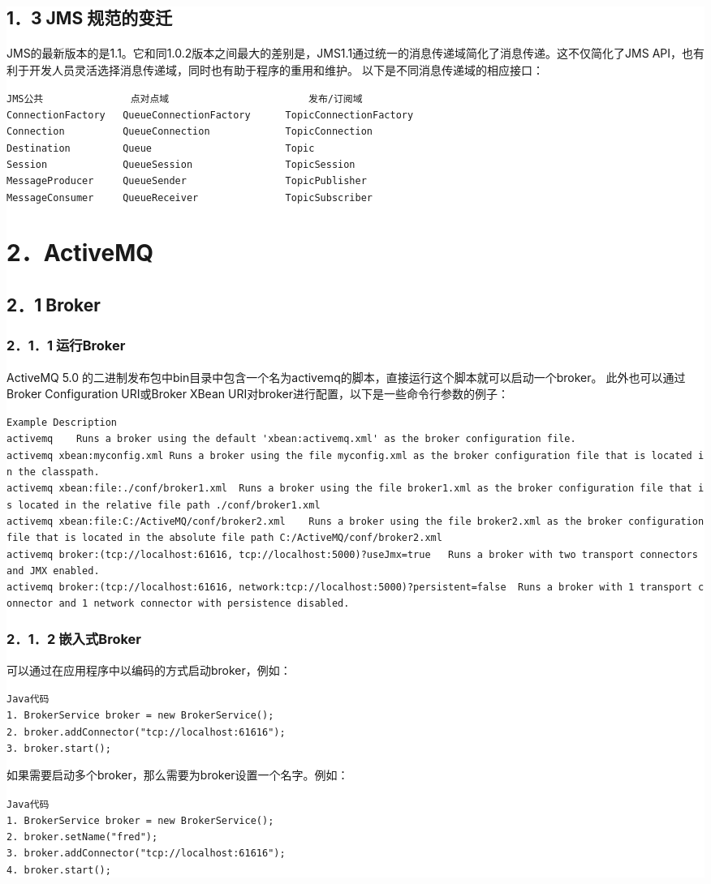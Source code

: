 ## 1．3 JMS 规范的变迁 ##

JMS的最新版本的是1.1。它和同1.0.2版本之间最大的差别是，JMS1.1通过统一的消息传递域简化了消息传递。这不仅简化了JMS API，也有利于开发人员灵活选择消息传递域，同时也有助于程序的重用和维护。 以下是不同消息传递域的相应接口：

    JMS公共				点对点域						发布/订阅域
    ConnectionFactory	QueueConnectionFactory 		TopicConnectionFactory
    Connection			QueueConnection 			TopicConnection
    Destination			Queue 						Topic
    Session				QueueSession 				TopicSession
    MessageProducer		QueueSender 				TopicPublisher
    MessageConsumer		QueueReceiver 				TopicSubscriber

# 2．ActiveMQ #

## 2．1 Broker ##

### 2．1．1 运行Broker ###
ActiveMQ 5.0 的二进制发布包中bin目录中包含一个名为activemq的脚本，直接运行这个脚本就可以启动一个broker。 此外也可以通过Broker Configuration URI或Broker XBean URI对broker进行配置，以下是一些命令行参数的例子：

    Example	Description
    activemq	Runs a broker using the default 'xbean:activemq.xml' as the broker configuration file.
    activemq xbean:myconfig.xml	Runs a broker using the file myconfig.xml as the broker configuration file that is located in the classpath.
    activemq xbean:file:./conf/broker1.xml	Runs a broker using the file broker1.xml as the broker configuration file that is located in the relative file path ./conf/broker1.xml
    activemq xbean:file:C:/ActiveMQ/conf/broker2.xml	Runs a broker using the file broker2.xml as the broker configuration file that is located in the absolute file path C:/ActiveMQ/conf/broker2.xml
    activemq broker:(tcp://localhost:61616, tcp://localhost:5000)?useJmx=true	Runs a broker with two transport connectors and JMX enabled.
    activemq broker:(tcp://localhost:61616, network:tcp://localhost:5000)?persistent=false	Runs a broker with 1 transport connector and 1 network connector with persistence disabled.

### 2．1．2 嵌入式Broker ###

可以通过在应用程序中以编码的方式启动broker，例如：

    Java代码
    1. BrokerService broker = new BrokerService();
    2. broker.addConnector("tcp://localhost:61616");
    3. broker.start();
    
如果需要启动多个broker，那么需要为broker设置一个名字。例如：

    Java代码
    1. BrokerService broker = new BrokerService();
    2. broker.setName("fred");
    3. broker.addConnector("tcp://localhost:61616");
    4. broker.start();
    